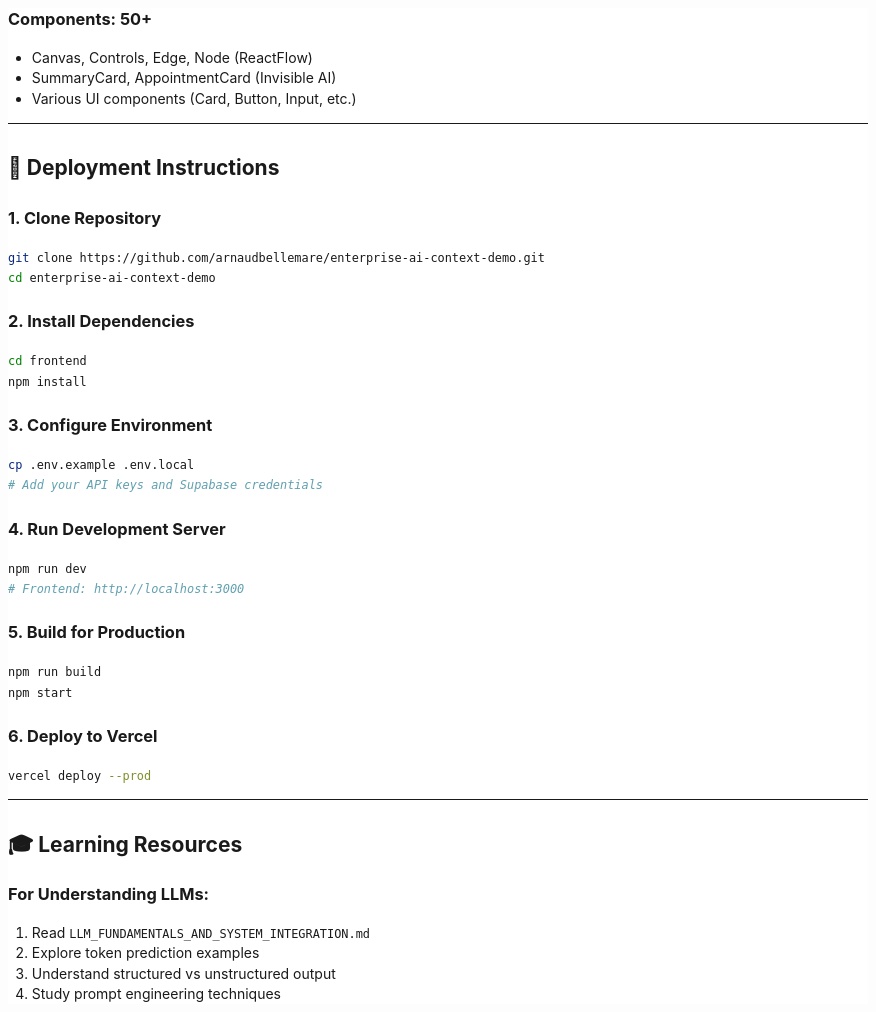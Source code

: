 ### **Components**: 50+
- Canvas, Controls, Edge, Node (ReactFlow)
- SummaryCard, AppointmentCard (Invisible AI)
- Various UI components (Card, Button, Input, etc.)

---

## 🚀 Deployment Instructions

### **1. Clone Repository**
```bash
git clone https://github.com/arnaudbellemare/enterprise-ai-context-demo.git
cd enterprise-ai-context-demo
```

### **2. Install Dependencies**
```bash
cd frontend
npm install
```

### **3. Configure Environment**
```bash
cp .env.example .env.local
# Add your API keys and Supabase credentials
```

### **4. Run Development Server**
```bash
npm run dev
# Frontend: http://localhost:3000
```

### **5. Build for Production**
```bash
npm run build
npm start
```

### **6. Deploy to Vercel**
```bash
vercel deploy --prod
```

---

## 🎓 Learning Resources

### **For Understanding LLMs**:
1. Read `LLM_FUNDAMENTALS_AND_SYSTEM_INTEGRATION.md`
2. Explore token prediction examples
3. Understand structured vs unstructured output
4. Study prompt engineering techniques
